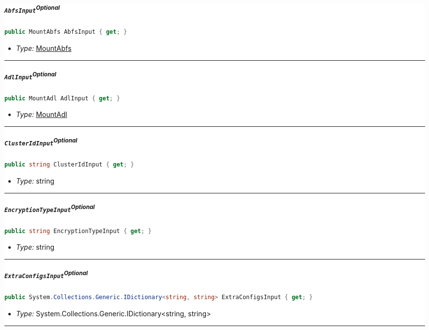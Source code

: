 ##### `AbfsInput`<sup>Optional</sup> <a name="AbfsInput" id="@cdktf/provider-databricks.mount.Mount.property.abfsInput"></a>

```csharp
public MountAbfs AbfsInput { get; }
```

- *Type:* <a href="#@cdktf/provider-databricks.mount.MountAbfs">MountAbfs</a>

---

##### `AdlInput`<sup>Optional</sup> <a name="AdlInput" id="@cdktf/provider-databricks.mount.Mount.property.adlInput"></a>

```csharp
public MountAdl AdlInput { get; }
```

- *Type:* <a href="#@cdktf/provider-databricks.mount.MountAdl">MountAdl</a>

---

##### `ClusterIdInput`<sup>Optional</sup> <a name="ClusterIdInput" id="@cdktf/provider-databricks.mount.Mount.property.clusterIdInput"></a>

```csharp
public string ClusterIdInput { get; }
```

- *Type:* string

---

##### `EncryptionTypeInput`<sup>Optional</sup> <a name="EncryptionTypeInput" id="@cdktf/provider-databricks.mount.Mount.property.encryptionTypeInput"></a>

```csharp
public string EncryptionTypeInput { get; }
```

- *Type:* string

---

##### `ExtraConfigsInput`<sup>Optional</sup> <a name="ExtraConfigsInput" id="@cdktf/provider-databricks.mount.Mount.property.extraConfigsInput"></a>

```csharp
public System.Collections.Generic.IDictionary<string, string> ExtraConfigsInput { get; }
```

- *Type:* System.Collections.Generic.IDictionary<string, string>

---
